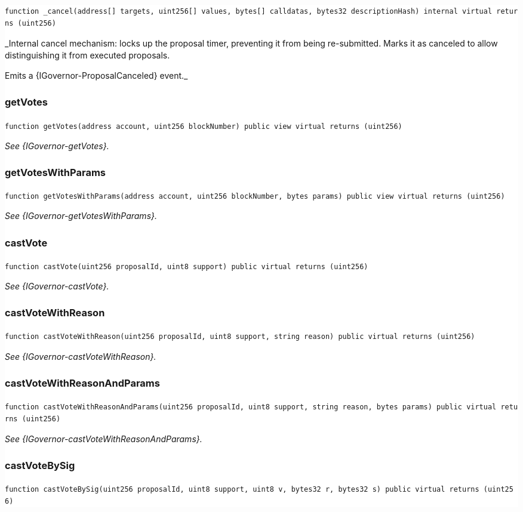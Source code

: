 ```solidity
function _cancel(address[] targets, uint256[] values, bytes[] calldatas, bytes32 descriptionHash) internal virtual returns (uint256)
```

_Internal cancel mechanism: locks up the proposal timer, preventing it from being re-submitted. Marks it as
canceled to allow distinguishing it from executed proposals.

Emits a {IGovernor-ProposalCanceled} event._

### getVotes

```solidity
function getVotes(address account, uint256 blockNumber) public view virtual returns (uint256)
```

_See {IGovernor-getVotes}._

### getVotesWithParams

```solidity
function getVotesWithParams(address account, uint256 blockNumber, bytes params) public view virtual returns (uint256)
```

_See {IGovernor-getVotesWithParams}._

### castVote

```solidity
function castVote(uint256 proposalId, uint8 support) public virtual returns (uint256)
```

_See {IGovernor-castVote}._

### castVoteWithReason

```solidity
function castVoteWithReason(uint256 proposalId, uint8 support, string reason) public virtual returns (uint256)
```

_See {IGovernor-castVoteWithReason}._

### castVoteWithReasonAndParams

```solidity
function castVoteWithReasonAndParams(uint256 proposalId, uint8 support, string reason, bytes params) public virtual returns (uint256)
```

_See {IGovernor-castVoteWithReasonAndParams}._

### castVoteBySig

```solidity
function castVoteBySig(uint256 proposalId, uint8 support, uint8 v, bytes32 r, bytes32 s) public virtual returns (uint256)
```
